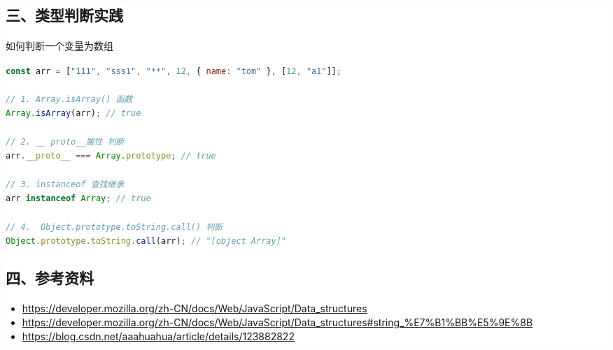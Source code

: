## 三、类型判断实践

如何判断一个变量为数组

```js
const arr = ["111", "sss1", "**", 12, { name: "tom" }, [12, "a1"]];

// 1. Array.isArray() 函数
Array.isArray(arr); // true

// 2. __ proto__属性 判断
arr.__proto__ === Array.prototype; // true

// 3. instanceof 查找继承
arr instanceof Array; // true

// 4.  Object.prototype.toString.call() 判断
Object.prototype.toString.call(arr); // "[object Array]"
```

## 四、参考资料

- https://developer.mozilla.org/zh-CN/docs/Web/JavaScript/Data_structures
- https://developer.mozilla.org/zh-CN/docs/Web/JavaScript/Data_structures#string_%E7%B1%BB%E5%9E%8B
- https://blog.csdn.net/aaahuahua/article/details/123882822
